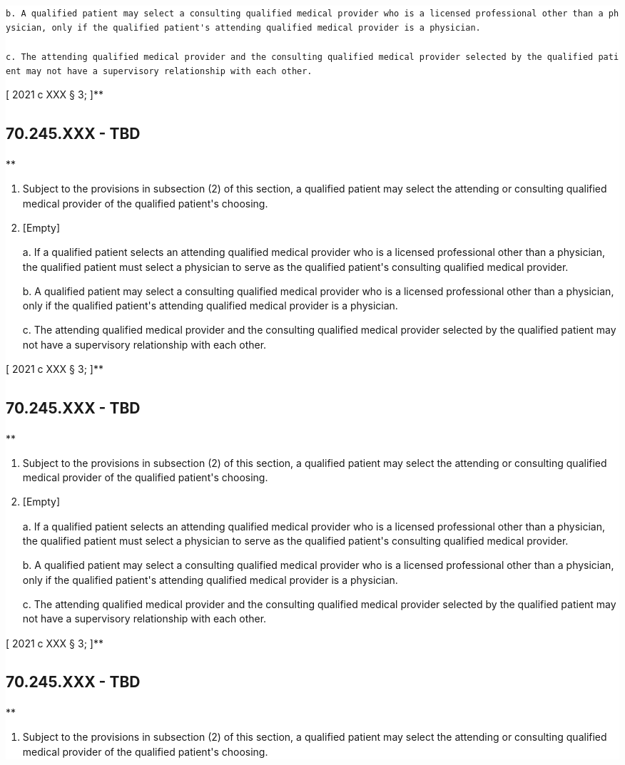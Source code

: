     b. A qualified patient may select a consulting qualified medical provider who is a licensed professional other than a physician, only if the qualified patient's attending qualified medical provider is a physician.

    c. The attending qualified medical provider and the consulting qualified medical provider selected by the qualified patient may not have a supervisory relationship with each other.


[ 2021 c XXX § 3; ]**

## **70.245.XXX - TBD**
**
1. Subject to the provisions in subsection (2) of this section, a qualified patient may select the attending or consulting qualified medical provider of the qualified patient's choosing.

2. [Empty]

    a. If a qualified patient selects an attending qualified medical provider who is a licensed professional other than a physician, the qualified patient must select a physician to serve as the qualified patient's consulting qualified medical provider.

    b. A qualified patient may select a consulting qualified medical provider who is a licensed professional other than a physician, only if the qualified patient's attending qualified medical provider is a physician.

    c. The attending qualified medical provider and the consulting qualified medical provider selected by the qualified patient may not have a supervisory relationship with each other.


[ 2021 c XXX § 3; ]**

## **70.245.XXX - TBD**
**
1. Subject to the provisions in subsection (2) of this section, a qualified patient may select the attending or consulting qualified medical provider of the qualified patient's choosing.

2. [Empty]

    a. If a qualified patient selects an attending qualified medical provider who is a licensed professional other than a physician, the qualified patient must select a physician to serve as the qualified patient's consulting qualified medical provider.

    b. A qualified patient may select a consulting qualified medical provider who is a licensed professional other than a physician, only if the qualified patient's attending qualified medical provider is a physician.

    c. The attending qualified medical provider and the consulting qualified medical provider selected by the qualified patient may not have a supervisory relationship with each other.


[ 2021 c XXX § 3; ]**

## **70.245.XXX - TBD**
**
1. Subject to the provisions in subsection (2) of this section, a qualified patient may select the attending or consulting qualified medical provider of the qualified patient's choosing.
